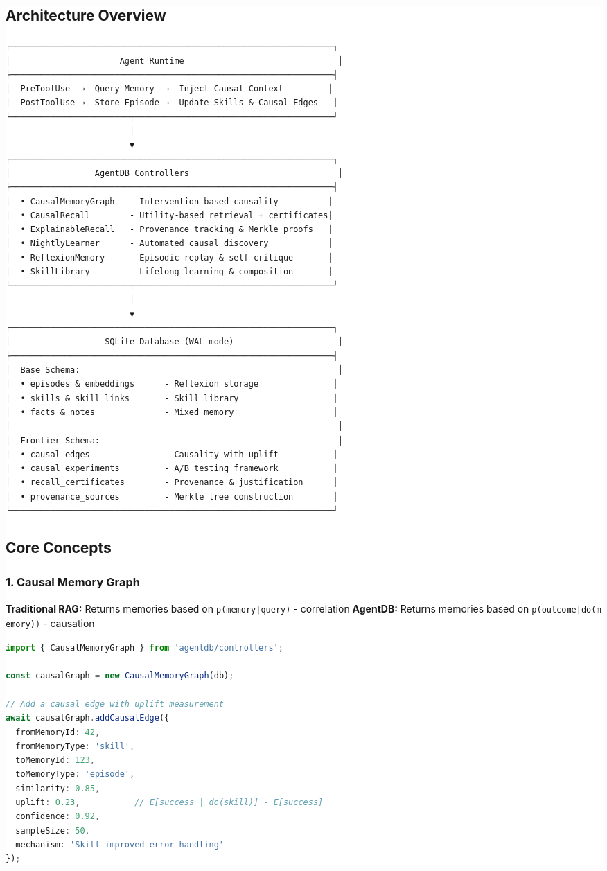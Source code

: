 ## Architecture Overview

```
┌─────────────────────────────────────────────────────────────────┐
│                      Agent Runtime                               │
├─────────────────────────────────────────────────────────────────┤
│  PreToolUse  →  Query Memory  →  Inject Causal Context         │
│  PostToolUse →  Store Episode →  Update Skills & Causal Edges   │
└────────────────────────┬────────────────────────────────────────┘
                         │
                         ▼
┌─────────────────────────────────────────────────────────────────┐
│                 AgentDB Controllers                              │
├─────────────────────────────────────────────────────────────────┤
│  • CausalMemoryGraph   - Intervention-based causality          │
│  • CausalRecall        - Utility-based retrieval + certificates│
│  • ExplainableRecall   - Provenance tracking & Merkle proofs   │
│  • NightlyLearner      - Automated causal discovery            │
│  • ReflexionMemory     - Episodic replay & self-critique       │
│  • SkillLibrary        - Lifelong learning & composition       │
└────────────────────────┬────────────────────────────────────────┘
                         │
                         ▼
┌─────────────────────────────────────────────────────────────────┐
│                   SQLite Database (WAL mode)                     │
├─────────────────────────────────────────────────────────────────┤
│  Base Schema:                                                    │
│  • episodes & embeddings      - Reflexion storage               │
│  • skills & skill_links       - Skill library                   │
│  • facts & notes              - Mixed memory                    │
│                                                                  │
│  Frontier Schema:                                                │
│  • causal_edges               - Causality with uplift           │
│  • causal_experiments         - A/B testing framework           │
│  • recall_certificates        - Provenance & justification      │
│  • provenance_sources         - Merkle tree construction        │
└─────────────────────────────────────────────────────────────────┘
```

## Core Concepts

### 1. Causal Memory Graph

**Traditional RAG:** Returns memories based on `p(memory|query)` - correlation
**AgentDB:** Returns memories based on `p(outcome|do(memory))` - causation

```typescript
import { CausalMemoryGraph } from 'agentdb/controllers';

const causalGraph = new CausalMemoryGraph(db);

// Add a causal edge with uplift measurement
await causalGraph.addCausalEdge({
  fromMemoryId: 42,
  fromMemoryType: 'skill',
  toMemoryId: 123,
  toMemoryType: 'episode',
  similarity: 0.85,
  uplift: 0.23,           // E[success | do(skill)] - E[success]
  confidence: 0.92,
  sampleSize: 50,
  mechanism: 'Skill improved error handling'
});
```